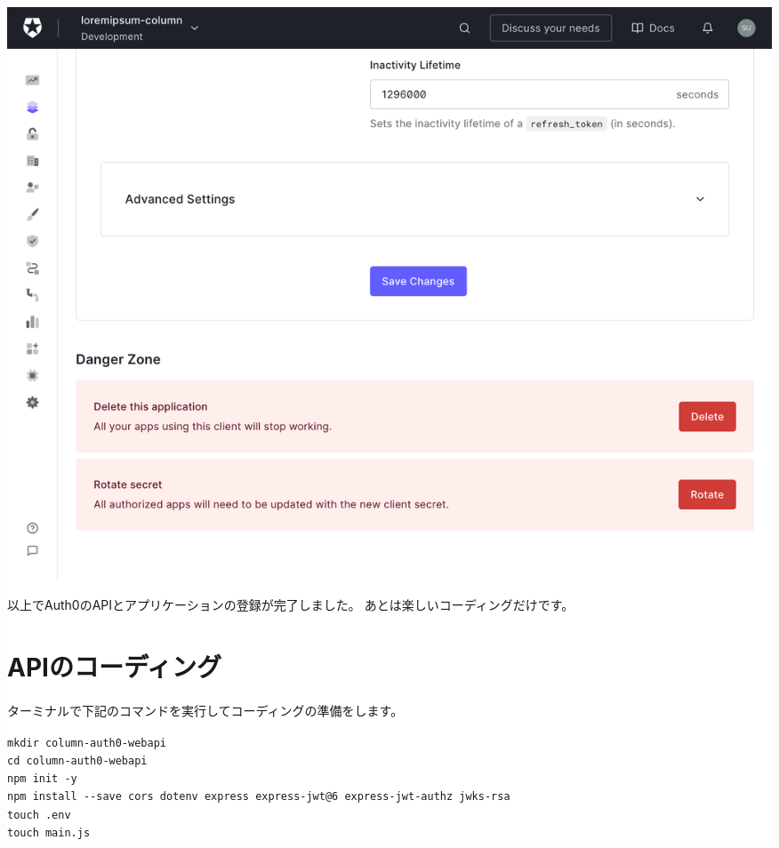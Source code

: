 ![Auth0のアプリケーションの設定ページの最後の方にある「Save Changes」ボタンです。](/images/articles/auth0-webapi/app-setting-04.png)

以上でAuth0のAPIとアプリケーションの登録が完了しました。
あとは楽しいコーディングだけです。



# APIのコーディング

ターミナルで下記のコマンドを実行してコーディングの準備をします。

```shell
mkdir column-auth0-webapi
cd column-auth0-webapi
npm init -y
npm install --save cors dotenv express express-jwt@6 express-jwt-authz jwks-rsa
touch .env
touch main.js
```
